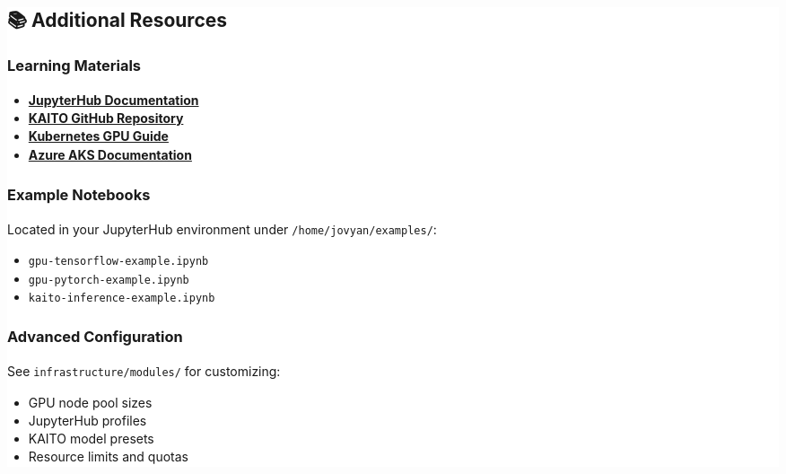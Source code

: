## 📚 Additional Resources

### Learning Materials
- **[JupyterHub Documentation](https://jupyter.org/hub)**
- **[KAITO GitHub Repository](https://github.com/kaito-project/kaito)**
- **[Kubernetes GPU Guide](https://kubernetes.io/docs/tasks/manage-gpus/scheduling-gpus/)**
- **[Azure AKS Documentation](https://docs.microsoft.com/azure/aks/)**

### Example Notebooks
Located in your JupyterHub environment under `/home/jovyan/examples/`:
- `gpu-tensorflow-example.ipynb`
- `gpu-pytorch-example.ipynb`
- `kaito-inference-example.ipynb`

### Advanced Configuration
See `infrastructure/modules/` for customizing:
- GPU node pool sizes
- JupyterHub profiles
- KAITO model presets
- Resource limits and quotas